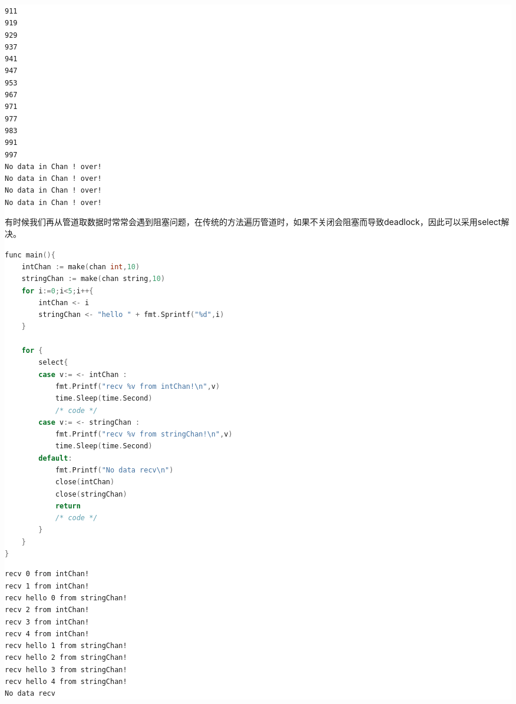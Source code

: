 ```
911
919
929
937
941
947
953
967
971
977
983
991
997
No data in Chan ! over!
No data in Chan ! over!
No data in Chan ! over!
No data in Chan ! over!
```

有时候我们再从管道取数据时常常会遇到阻塞问题，在传统的方法遍历管道时，如果不关闭会阻塞而导致deadlock，因此可以采用select解决。

```cpp
func main(){
	intChan := make(chan int,10)
	stringChan := make(chan string,10)
	for i:=0;i<5;i++{
		intChan <- i
		stringChan <- "hello " + fmt.Sprintf("%d",i)
	}

	for {
		select{
		case v:= <- intChan :
			fmt.Printf("recv %v from intChan!\n",v)
			time.Sleep(time.Second)
			/* code */
		case v:= <- stringChan :
			fmt.Printf("recv %v from stringChan!\n",v)
			time.Sleep(time.Second)
		default:
			fmt.Printf("No data recv\n")
			close(intChan)
			close(stringChan)
			return 
			/* code */
		}
	}
}
```

```
recv 0 from intChan!
recv 1 from intChan!
recv hello 0 from stringChan!
recv 2 from intChan!
recv 3 from intChan!
recv 4 from intChan!
recv hello 1 from stringChan!
recv hello 2 from stringChan!
recv hello 3 from stringChan!
recv hello 4 from stringChan!
No data recv
```
